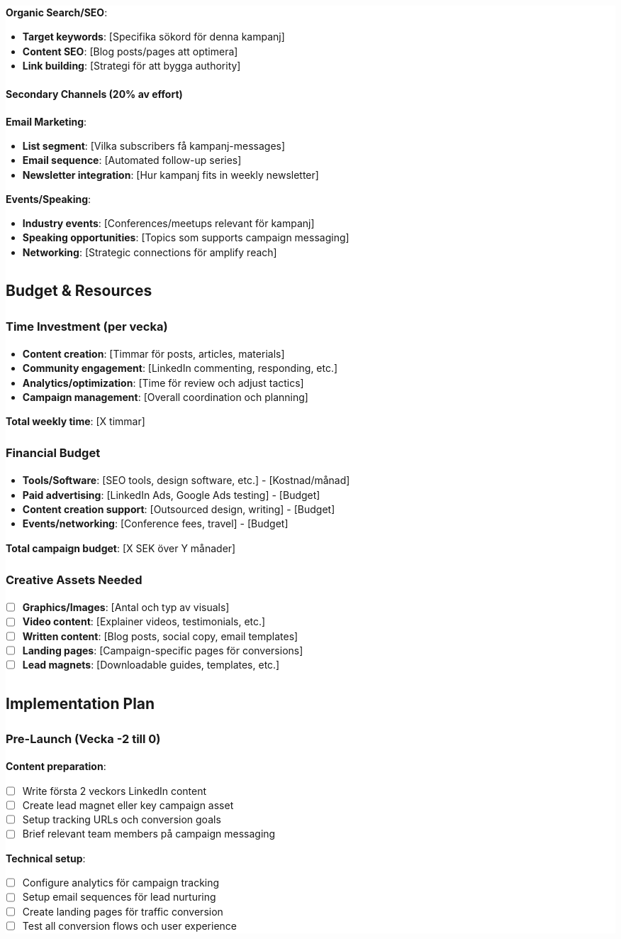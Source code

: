 **Organic Search/SEO**:
- **Target keywords**: [Specifika sökord för denna kampanj]
- **Content SEO**: [Blog posts/pages att optimera]
- **Link building**: [Strategi för att bygga authority]

#### Secondary Channels (20% av effort)
**Email Marketing**:
- **List segment**: [Vilka subscribers få kampanj-messages]
- **Email sequence**: [Automated follow-up series]
- **Newsletter integration**: [Hur kampanj fits in weekly newsletter]

**Events/Speaking**:
- **Industry events**: [Conferences/meetups relevant för kampanj]
- **Speaking opportunities**: [Topics som supports campaign messaging]
- **Networking**: [Strategic connections för amplify reach]

## Budget & Resources

### Time Investment (per vecka)
- **Content creation**: [Timmar för posts, articles, materials]
- **Community engagement**: [LinkedIn commenting, responding, etc.]
- **Analytics/optimization**: [Time för review och adjust tactics]
- **Campaign management**: [Overall coordination och planning]

**Total weekly time**: [X timmar]

### Financial Budget
- **Tools/Software**: [SEO tools, design software, etc.] - [Kostnad/månad]
- **Paid advertising**: [LinkedIn Ads, Google Ads testing] - [Budget]
- **Content creation support**: [Outsourced design, writing] - [Budget] 
- **Events/networking**: [Conference fees, travel] - [Budget]

**Total campaign budget**: [X SEK över Y månader]

### Creative Assets Needed
- [ ] **Graphics/Images**: [Antal och typ av visuals]
- [ ] **Video content**: [Explainer videos, testimonials, etc.]
- [ ] **Written content**: [Blog posts, social copy, email templates]
- [ ] **Landing pages**: [Campaign-specific pages för conversions]
- [ ] **Lead magnets**: [Downloadable guides, templates, etc.]

## Implementation Plan

### Pre-Launch (Vecka -2 till 0)
**Content preparation**:
- [ ] Write första 2 veckors LinkedIn content
- [ ] Create lead magnet eller key campaign asset
- [ ] Setup tracking URLs och conversion goals
- [ ] Brief relevant team members på campaign messaging

**Technical setup**:
- [ ] Configure analytics för campaign tracking
- [ ] Setup email sequences för lead nurturing  
- [ ] Create landing pages för traffic conversion
- [ ] Test all conversion flows och user experience
